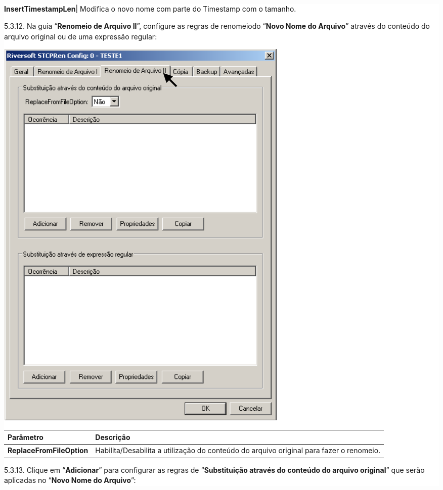 **InsertTimestampLen**| Modifica o novo nome com parte do Timestamp com o tamanho.

5.3.12. Na guia “**Renomeio de Arquivo II**”, configure as regras de renomeiodo “**Novo Nome do Arquivo**” através do conteúdo do arquivo original ou de uma expressão regular:

![](/images/imagem3/imgR201.png) 

Parâmetro | Descrição
:---      | :---
**ReplaceFromFileOption**| Habilita/Desabilita a utilização do conteúdo do arquivo original para fazer o renomeio.

5.3.13. Clique em “**Adicionar**” para configurar as regras de “**Substituição através do conteúdo do arquivo original**” que serão aplicadas no “**Novo Nome do Arquivo**”:
